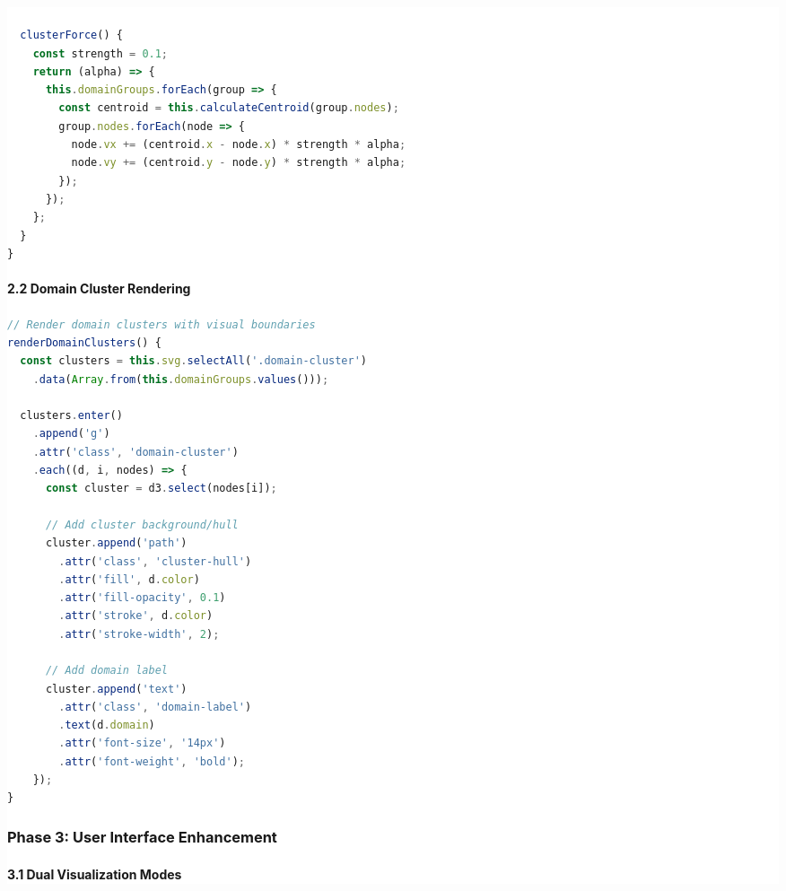 ```javascript
  
  clusterForce() {
    const strength = 0.1;
    return (alpha) => {
      this.domainGroups.forEach(group => {
        const centroid = this.calculateCentroid(group.nodes);
        group.nodes.forEach(node => {
          node.vx += (centroid.x - node.x) * strength * alpha;
          node.vy += (centroid.y - node.y) * strength * alpha;
        });
      });
    };
  }
}
```

#### 2.2 Domain Cluster Rendering

```javascript
// Render domain clusters with visual boundaries
renderDomainClusters() {
  const clusters = this.svg.selectAll('.domain-cluster')
    .data(Array.from(this.domainGroups.values()));
    
  clusters.enter()
    .append('g')
    .attr('class', 'domain-cluster')
    .each((d, i, nodes) => {
      const cluster = d3.select(nodes[i]);
      
      // Add cluster background/hull
      cluster.append('path')
        .attr('class', 'cluster-hull')
        .attr('fill', d.color)
        .attr('fill-opacity', 0.1)
        .attr('stroke', d.color)
        .attr('stroke-width', 2);
        
      // Add domain label
      cluster.append('text')
        .attr('class', 'domain-label')
        .text(d.domain)
        .attr('font-size', '14px')
        .attr('font-weight', 'bold');
    });
}
```

### Phase 3: User Interface Enhancement

#### 3.1 Dual Visualization Modes
